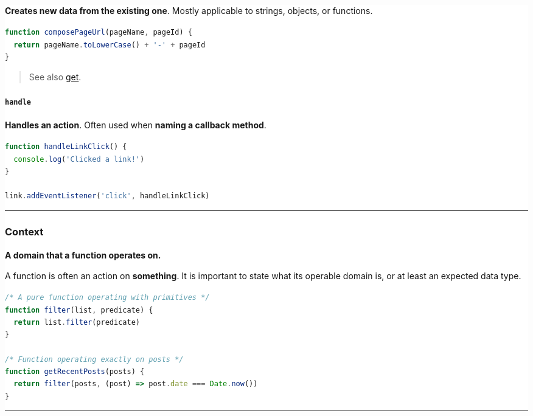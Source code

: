 **Creates new data from the existing one**. Mostly applicable to strings, objects, or functions.

```js
function composePageUrl(pageName, pageId) {
  return pageName.toLowerCase() + '-' + pageId
}
```

> See also [get](#get).

#### `handle`

**Handles an action**. Often used when **naming a callback method**.

```js
function handleLinkClick() {
  console.log('Clicked a link!')
}

link.addEventListener('click', handleLinkClick)
```

---

### Context

**A domain that a function operates on.**

A function is often an action on **something**. It is important to state what its operable domain is, or at least an expected data type.

```js
/* A pure function operating with primitives */
function filter(list, predicate) {
  return list.filter(predicate)
}

/* Function operating exactly on posts */
function getRecentPosts(posts) {
  return filter(posts, (post) => post.date === Date.now())
}
```

---
